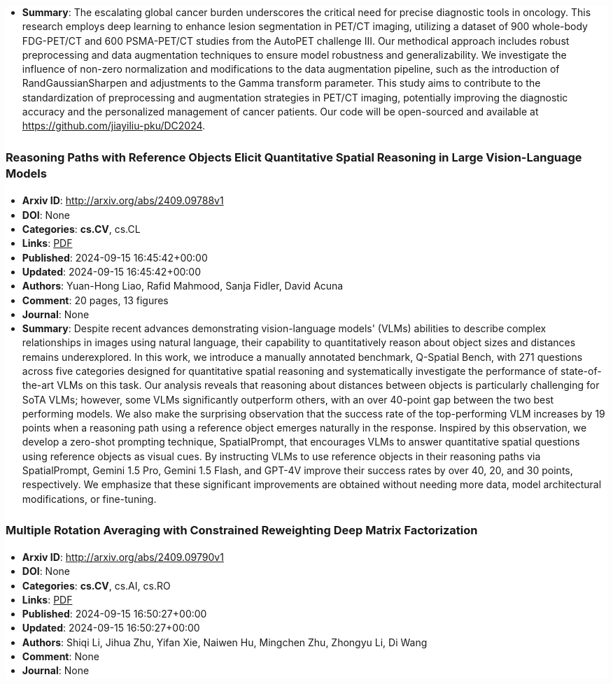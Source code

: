 - **Summary**: The escalating global cancer burden underscores the critical need for precise diagnostic tools in oncology. This research employs deep learning to enhance lesion segmentation in PET/CT imaging, utilizing a dataset of 900 whole-body FDG-PET/CT and 600 PSMA-PET/CT studies from the AutoPET challenge III. Our methodical approach includes robust preprocessing and data augmentation techniques to ensure model robustness and generalizability. We investigate the influence of non-zero normalization and modifications to the data augmentation pipeline, such as the introduction of RandGaussianSharpen and adjustments to the Gamma transform parameter. This study aims to contribute to the standardization of preprocessing and augmentation strategies in PET/CT imaging, potentially improving the diagnostic accuracy and the personalized management of cancer patients. Our code will be open-sourced and available at https://github.com/jiayiliu-pku/DC2024.



### Reasoning Paths with Reference Objects Elicit Quantitative Spatial Reasoning in Large Vision-Language Models
- **Arxiv ID**: http://arxiv.org/abs/2409.09788v1
- **DOI**: None
- **Categories**: **cs.CV**, cs.CL
- **Links**: [PDF](http://arxiv.org/pdf/2409.09788v1)
- **Published**: 2024-09-15 16:45:42+00:00
- **Updated**: 2024-09-15 16:45:42+00:00
- **Authors**: Yuan-Hong Liao, Rafid Mahmood, Sanja Fidler, David Acuna
- **Comment**: 20 pages, 13 figures
- **Journal**: None
- **Summary**: Despite recent advances demonstrating vision-language models' (VLMs) abilities to describe complex relationships in images using natural language, their capability to quantitatively reason about object sizes and distances remains underexplored. In this work, we introduce a manually annotated benchmark, Q-Spatial Bench, with 271 questions across five categories designed for quantitative spatial reasoning and systematically investigate the performance of state-of-the-art VLMs on this task. Our analysis reveals that reasoning about distances between objects is particularly challenging for SoTA VLMs; however, some VLMs significantly outperform others, with an over 40-point gap between the two best performing models. We also make the surprising observation that the success rate of the top-performing VLM increases by 19 points when a reasoning path using a reference object emerges naturally in the response. Inspired by this observation, we develop a zero-shot prompting technique, SpatialPrompt, that encourages VLMs to answer quantitative spatial questions using reference objects as visual cues. By instructing VLMs to use reference objects in their reasoning paths via SpatialPrompt, Gemini 1.5 Pro, Gemini 1.5 Flash, and GPT-4V improve their success rates by over 40, 20, and 30 points, respectively. We emphasize that these significant improvements are obtained without needing more data, model architectural modifications, or fine-tuning.



### Multiple Rotation Averaging with Constrained Reweighting Deep Matrix Factorization
- **Arxiv ID**: http://arxiv.org/abs/2409.09790v1
- **DOI**: None
- **Categories**: **cs.CV**, cs.AI, cs.RO
- **Links**: [PDF](http://arxiv.org/pdf/2409.09790v1)
- **Published**: 2024-09-15 16:50:27+00:00
- **Updated**: 2024-09-15 16:50:27+00:00
- **Authors**: Shiqi Li, Jihua Zhu, Yifan Xie, Naiwen Hu, Mingchen Zhu, Zhongyu Li, Di Wang
- **Comment**: None
- **Journal**: None